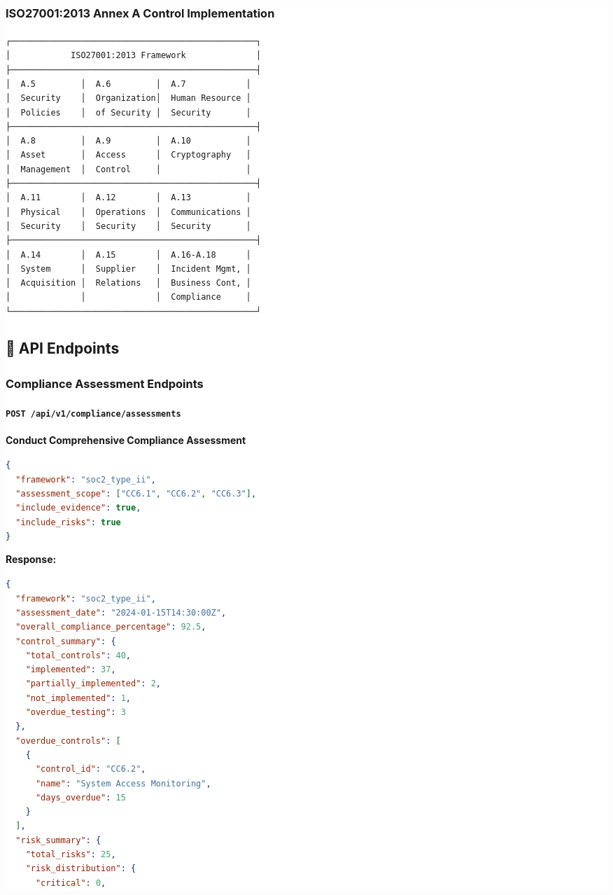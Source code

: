 ### **ISO27001:2013 Annex A Control Implementation**
```
┌─────────────────────────────────────────────────┐
│            ISO27001:2013 Framework              │
├─────────────────────────────────────────────────┤
│  A.5         │  A.6         │  A.7            │
│  Security    │  Organization│  Human Resource │
│  Policies    │  of Security │  Security       │
├─────────────────────────────────────────────────┤
│  A.8         │  A.9         │  A.10           │
│  Asset       │  Access      │  Cryptography   │
│  Management  │  Control     │                 │
├─────────────────────────────────────────────────┤
│  A.11        │  A.12        │  A.13           │
│  Physical    │  Operations  │  Communications │
│  Security    │  Security    │  Security       │
├─────────────────────────────────────────────────┤
│  A.14        │  A.15        │  A.16-A.18      │
│  System      │  Supplier    │  Incident Mgmt, │
│  Acquisition │  Relations   │  Business Cont, │
│              │              │  Compliance     │
└─────────────────────────────────────────────────┘
```

## 🔧 API Endpoints

### **Compliance Assessment Endpoints**

#### `POST /api/v1/compliance/assessments`
**Conduct Comprehensive Compliance Assessment**

```json
{
  "framework": "soc2_type_ii",
  "assessment_scope": ["CC6.1", "CC6.2", "CC6.3"],
  "include_evidence": true,
  "include_risks": true
}
```

**Response:**
```json
{
  "framework": "soc2_type_ii",
  "assessment_date": "2024-01-15T14:30:00Z",
  "overall_compliance_percentage": 92.5,
  "control_summary": {
    "total_controls": 40,
    "implemented": 37,
    "partially_implemented": 2,
    "not_implemented": 1,
    "overdue_testing": 3
  },
  "overdue_controls": [
    {
      "control_id": "CC6.2",
      "name": "System Access Monitoring",
      "days_overdue": 15
    }
  ],
  "risk_summary": {
    "total_risks": 25,
    "risk_distribution": {
      "critical": 0,
```